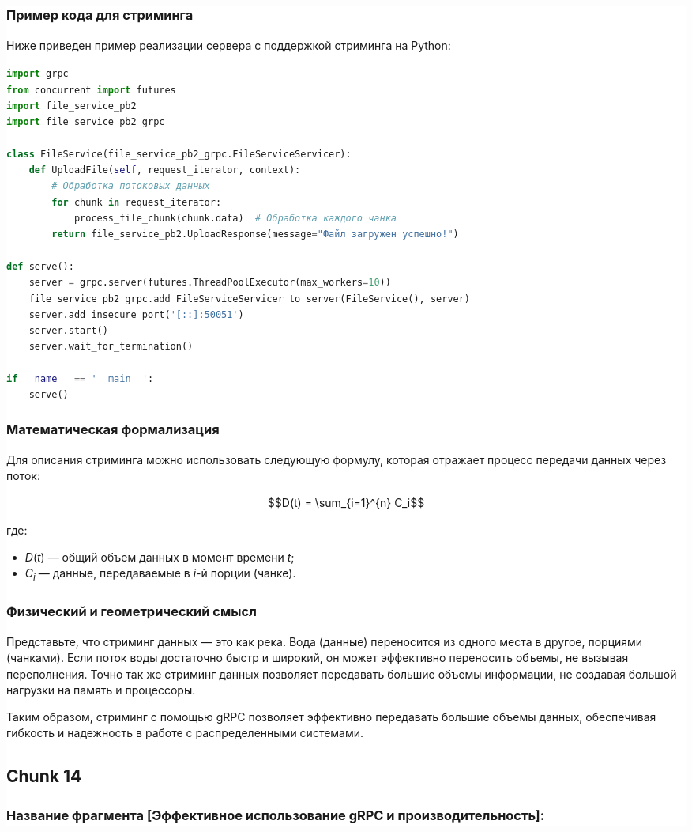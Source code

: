 ### Пример кода для стриминга

Ниже приведен пример реализации сервера с поддержкой стриминга на Python:

```python
import grpc
from concurrent import futures
import file_service_pb2
import file_service_pb2_grpc

class FileService(file_service_pb2_grpc.FileServiceServicer):
    def UploadFile(self, request_iterator, context):
        # Обработка потоковых данных
        for chunk in request_iterator:
            process_file_chunk(chunk.data)  # Обработка каждого чанка
        return file_service_pb2.UploadResponse(message="Файл загружен успешно!")

def serve():
    server = grpc.server(futures.ThreadPoolExecutor(max_workers=10))
    file_service_pb2_grpc.add_FileServiceServicer_to_server(FileService(), server)
    server.add_insecure_port('[::]:50051')
    server.start()
    server.wait_for_termination()

if __name__ == '__main__':
    serve()
```

### Математическая формализация

Для описания стриминга можно использовать следующую формулу, которая отражает процесс передачи данных через поток:

```math
D(t) = \sum_{i=1}^{n} C_i
```

где:
- $D(t)$ — общий объем данных в момент времени $t$;
- $C_i$ — данные, передаваемые в $i$-й порции (чанке).

### Физический и геометрический смысл

Представьте, что стриминг данных — это как река. Вода (данные) переносится из одного места в другое, порциями (чанками). Если поток воды достаточно быстр и широкий, он может эффективно переносить объемы, не вызывая переполнения. Точно так же стриминг данных позволяет передавать большие объемы информации, не создавая большой нагрузки на память и процессоры.

Таким образом, стриминг с помощью gRPC позволяет эффективно передавать большие объемы данных, обеспечивая гибкость и надежность в работе с распределенными системами.

## Chunk 14
### **Название фрагмента [Эффективное использование gRPC и производительность]:**
